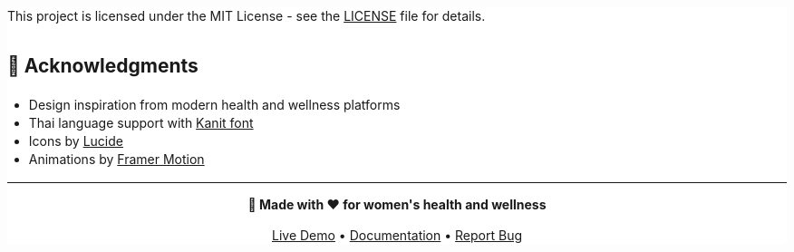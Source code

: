 This project is licensed under the MIT License - see the [LICENSE](LICENSE) file for details.

## 💖 Acknowledgments

- Design inspiration from modern health and wellness platforms
- Thai language support with [Kanit font](https://fonts.google.com/specimen/Kanit)
- Icons by [Lucide](https://lucide.dev/)
- Animations by [Framer Motion](https://www.framer.com/motion/)

---

<div align="center">

**🌸 Made with ❤️ for women's health and wellness**

[Live Demo](https://boostme.vercel.app) • [Documentation](https://github.com/PanapatWonganan/boostme/wiki) • [Report Bug](https://github.com/PanapatWonganan/boostme/issues)

</div>
